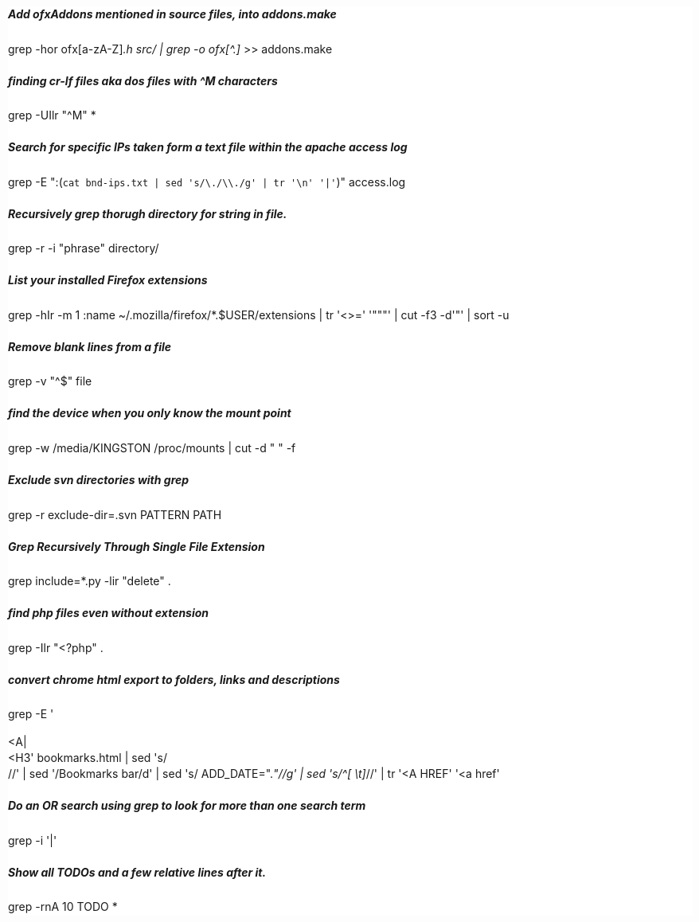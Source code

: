 ##### Add ofxAddons mentioned in source files, into addons.make

   grep  -hor ofx[a-zA-Z]*.h src/ | grep -o ofx[^\.]* >> addons.make

##### finding cr-lf files aka dos files with ^M characters

   grep  -UIlr "^M" *

##### Search for specific IPs taken form a text file within the apache access log

   grep  -E ":(`cat bnd-ips.txt | sed 's/\./\\./g' | tr '\n' '|'`)"  access.log

##### Recursively grep thorugh directory for string in file.

   grep  -r -i "phrase" directory/

##### List your installed Firefox extensions

   grep  -hIr -m 1 :name ~/.mozilla/firefox/*.$USER/extensions | tr '<>=' '"""' | cut -f3 -d'"' | sort -u

##### Remove blank lines from a file

   grep  -v "^$" file

##### find the device when you only know the mount point

   grep  -w /media/KINGSTON /proc/mounts | cut -d " " -f

##### Exclude svn directories with grep

   grep  -r exclude-dir=.svn PATTERN PATH

##### Grep Recursively Through Single File Extension

   grep  include=*.py -lir "delete" .

##### find php files even without extension

   grep  -Ilr "<?php" .

##### convert chrome html export to folders, links and descriptions

   grep  -E '<DT><A|<DT><H3' bookmarks.html | sed 's/<DT>//' | sed '/Bookmarks bar/d' | sed 's/ ADD_DATE=\".*\"//g' | sed 's/^[ \t]*//' | tr '<A HREF' '<a href'

##### Do an OR search using grep to look for more than one search term

   grep  -i '<searchTerm>\|<someOtherSearchTerm>' <someFileName>

##### Show all TODOs and a few relative lines after it.

   grep  -rnA 10 TODO *
